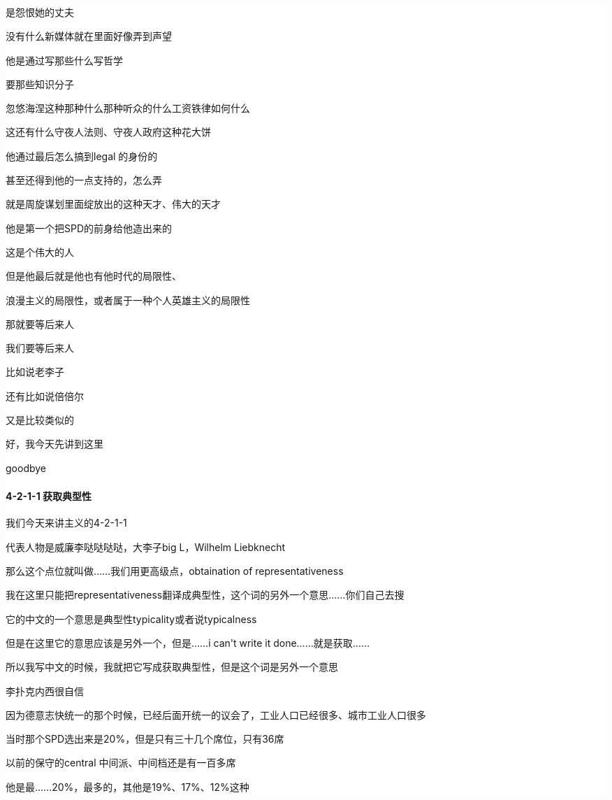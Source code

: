 是怨恨她的丈夫

没有什么新媒体就在里面好像弄到声望

他是通过写那些什么写哲学

要那些知识分子

忽悠海涅这种那种什么那种听众的什么工资铁律如何什么

这还有什么守夜人法则、守夜人政府这种花大饼

他通过最后怎么搞到legal 的身份的

甚至还得到他的一点支持的，怎么弄

就是周旋谋划里面绽放出的这种天才、伟大的天才

他是第一个把SPD的前身给他造出来的

这是个伟大的人

但是他最后就是他也有他时代的局限性、

浪漫主义的局限性，或者属于一种个人英雄主义的局限性

那就要等后来人

我们要等后来人

比如说老李子

还有比如说倍倍尔

又是比较类似的

好，我今天先讲到这里

goodbye

#### 4-2-1-1 获取典型性

我们今天来讲主义的4-2-1-1

代表人物是威廉李哒哒哒哒，大李子big L，Wilhelm Liebknecht

那么这个点位就叫做……我们用更高级点，obtaination of representativeness

我在这里只能把representativeness翻译成典型性，这个词的另外一个意思……你们自己去搜

它的中文的一个意思是典型性typicality或者说typicalness

但是在这里它的意思应该是另外一个，但是……i can't write it done……就是获取……

所以我写中文的时候，我就把它写成获取典型性，但是这个词是另外一个意思

李扑克内西很自信

因为德意志快统一的那个时候，已经后面开统一的议会了，工业人口已经很多、城市工业人口很多

当时那个SPD选出来是20%，但是只有三十几个席位，只有36席

以前的保守的central 中间派、中间档还是有一百多席

他是最……20%，最多的，其他是19%、17%、12%这种

